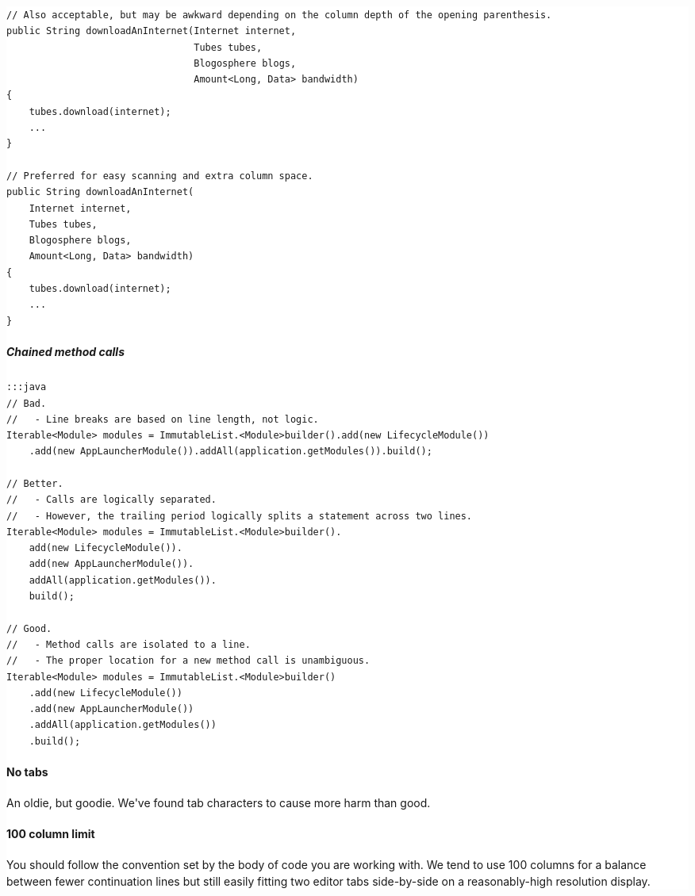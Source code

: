     // Also acceptable, but may be awkward depending on the column depth of the opening parenthesis.
    public String downloadAnInternet(Internet internet,
                                     Tubes tubes,
                                     Blogosphere blogs,
                                     Amount<Long, Data> bandwidth)
    {
        tubes.download(internet);
        ...
    }

    // Preferred for easy scanning and extra column space.
    public String downloadAnInternet(
        Internet internet,
        Tubes tubes,
        Blogosphere blogs,
        Amount<Long, Data> bandwidth)
    {
        tubes.download(internet);
        ...
    }

##### Chained method calls

    :::java
    // Bad.
    //   - Line breaks are based on line length, not logic.
    Iterable<Module> modules = ImmutableList.<Module>builder().add(new LifecycleModule())
        .add(new AppLauncherModule()).addAll(application.getModules()).build();

    // Better.
    //   - Calls are logically separated.
    //   - However, the trailing period logically splits a statement across two lines.
    Iterable<Module> modules = ImmutableList.<Module>builder().
        add(new LifecycleModule()).
        add(new AppLauncherModule()).
        addAll(application.getModules()).
        build();

    // Good.
    //   - Method calls are isolated to a line.
    //   - The proper location for a new method call is unambiguous.
    Iterable<Module> modules = ImmutableList.<Module>builder()
        .add(new LifecycleModule())
        .add(new AppLauncherModule())
        .addAll(application.getModules())
        .build();

#### No tabs
An oldie, but goodie.  We've found tab characters to cause more harm than good.

#### 100 column limit
You should follow the convention set by the body of code you are working with.
We tend to use 100 columns for a balance between fewer continuation lines but still easily
fitting two editor tabs side-by-side on a reasonably-high resolution display.
